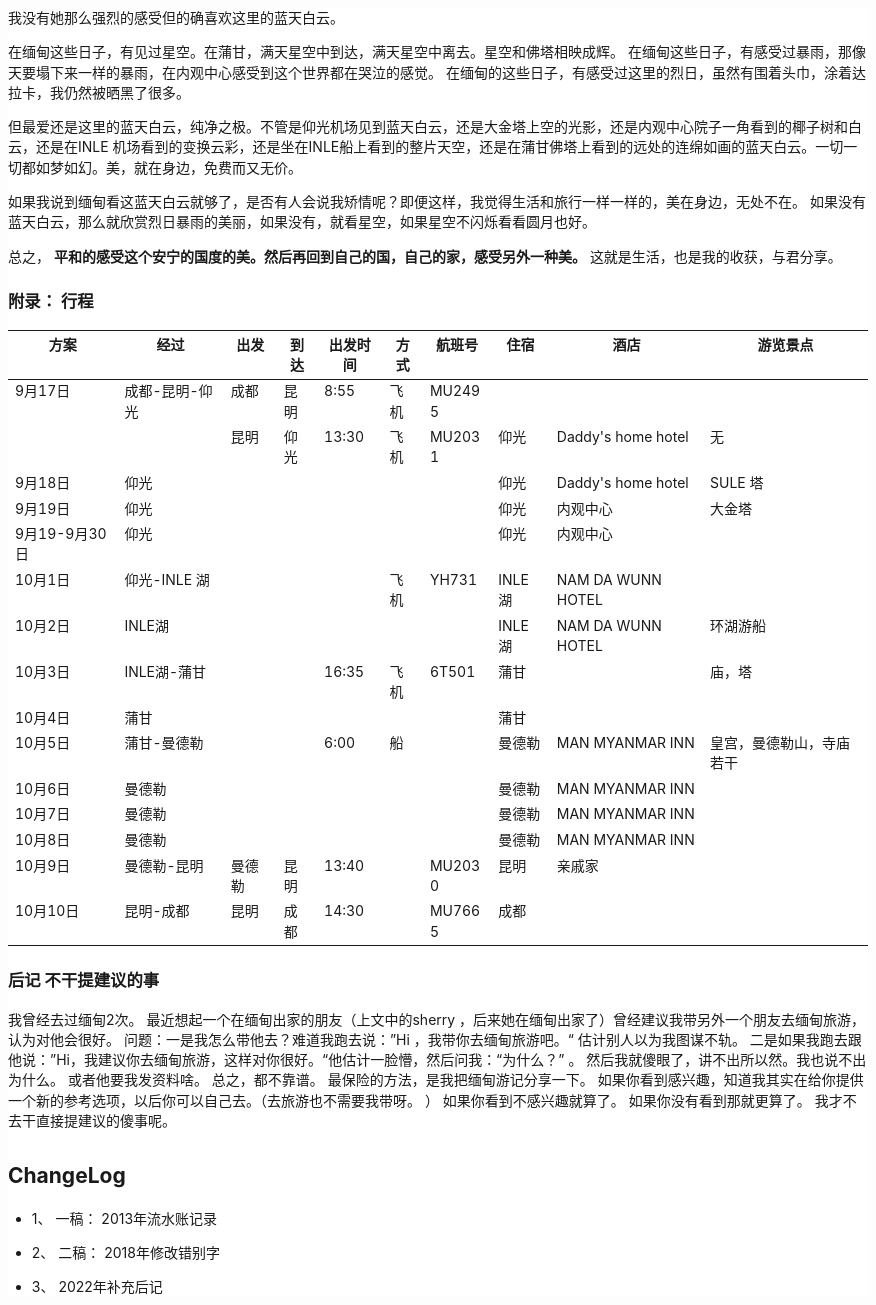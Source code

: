 我没有她那么强烈的感受但的确喜欢这里的蓝天白云。

在缅甸这些日子，有见过星空。在蒲甘，满天星空中到达，满天星空中离去。星空和佛塔相映成辉。
在缅甸这些日子，有感受过暴雨，那像天要塌下来一样的暴雨，在内观中心感受到这个世界都在哭泣的感觉。
在缅甸的这些日子，有感受过这里的烈日，虽然有围着头巾，涂着达拉卡，我仍然被晒黑了很多。

但最爱还是这里的蓝天白云，纯净之极。不管是仰光机场见到蓝天白云，还是大金塔上空的光影，还是内观中心院子一角看到的椰子树和白云，还是在INLE 机场看到的变换云彩，还是坐在INLE船上看到的整片天空，还是在蒲甘佛塔上看到的远处的连绵如画的蓝天白云。一切一切都如梦如幻。美，就在身边，免费而又无价。

如果我说到缅甸看这蓝天白云就够了，是否有人会说我矫情呢？即便这样，我觉得生活和旅行一样一样的，美在身边，无处不在。
如果没有蓝天白云，那么就欣赏烈日暴雨的美丽，如果没有，就看星空，如果星空不闪烁看看圆月也好。

总之， **平和的感受这个安宁的国度的美。然后再回到自己的国，自己的家，感受另外一种美。** 这就是生活，也是我的收获，与君分享。

### 附录： 行程

方案 | 经过 | 出发 | 到达 | 出发时间 | 方式 | 航班号 | 住宿 | 酒店 | 游览景点
-- | -- | -- | -- | -- | -- | -- | -- | -- | --
9月17日 | 成都-昆明-仰光 | 成都 | 昆明 | 8:55 | 飞机 | MU2495 |   |   |  
  |   | 昆明 | 仰光 | 13:30 | 飞机 | MU2031 | 仰光 | Daddy's   home hotel | 无
9月18日 | 仰光 |   |   |   |   |   | 仰光 | Daddy's   home hotel | SULE   塔
9月19日 | 仰光 |   |   |   |   |   | 仰光 | 内观中心 | 大金塔
9月19-9月30日 | 仰光 |   |   |   |   |   | 仰光 | 内观中心 |  
10月1日 | 仰光-INLE   湖 |   |   |   | 飞机 | YH731 | INLE 湖 | NAM   DA WUNN HOTEL |  
10月2日 | INLE湖 |   |   |   |   |   | INLE 湖 | NAM   DA WUNN HOTEL | 环湖游船
10月3日 | INLE湖-蒲甘 |   |   | 16:35 | 飞机 | 6T501 | 蒲甘 |   | 庙，塔
10月4日 | 蒲甘 |   |   |   |   |   | 蒲甘 |   |  
10月5日 | 蒲甘-曼德勒 |   |   | 6:00 | 船 |   | 曼德勒 | MAN   MYANMAR INN | 皇宫，曼德勒山，寺庙若干
10月6日 | 曼德勒 |   |   |   |   |   | 曼德勒 | MAN   MYANMAR INN |  
10月7日 | 曼德勒 |   |   |   |   |   | 曼德勒 | MAN   MYANMAR INN |  
10月8日 | 曼德勒 |   |   |   |   |   | 曼德勒 | MAN   MYANMAR INN |  
10月9日 | 曼德勒-昆明 | 曼德勒 | 昆明 | 13:40 |   | MU2030 | 昆明 | 亲戚家 |  
10月10日 | 昆明-成都 | 昆明 | 成都 | 14:30 |   | MU7665 | 成都 |   |  


### 后记  不干提建议的事
我曾经去过缅甸2次。
最近想起一个在缅甸出家的朋友（上文中的sherry ，后来她在缅甸出家了）曾经建议我带另外一个朋友去缅甸旅游，认为对他会很好。 
问题：一是我怎么带他去？难道我跑去说：”Hi ，我带你去缅甸旅游吧。“ 估计别人以为我图谋不轨。
二是如果我跑去跟他说：”Hi，我建议你去缅甸旅游，这样对你很好。“他估计一脸懵，然后问我：“为什么？” 。 然后我就傻眼了，讲不出所以然。我也说不出为什么。 或者他要我发资料啥。
总之，都不靠谱。 
最保险的方法，是我把缅甸游记分享一下。
如果你看到感兴趣，知道我其实在给你提供一个新的参考选项，以后你可以自己去。（去旅游也不需要我带呀。 ）
如果你看到不感兴趣就算了。
如果你没有看到那就更算了。
我才不去干直接提建议的傻事呢。



## ChangeLog

- 1、 一稿： 2013年流水账记录

- 2、 二稿： 2018年修改错别字

- 3、 2022年补充后记
